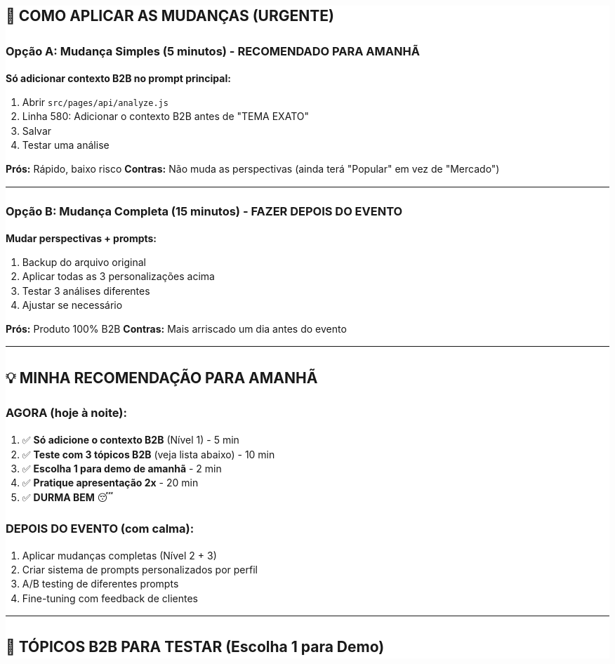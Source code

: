 
## 🚀 COMO APLICAR AS MUDANÇAS (URGENTE)

### Opção A: Mudança Simples (5 minutos) - RECOMENDADO PARA AMANHÃ

**Só adicionar contexto B2B no prompt principal:**

1. Abrir `src/pages/api/analyze.js`
2. Linha 580: Adicionar o contexto B2B antes de "TEMA EXATO"
3. Salvar
4. Testar uma análise

**Prós:** Rápido, baixo risco
**Contras:** Não muda as perspectivas (ainda terá "Popular" em vez de "Mercado")

---

### Opção B: Mudança Completa (15 minutos) - FAZER DEPOIS DO EVENTO

**Mudar perspectivas + prompts:**

1. Backup do arquivo original
2. Aplicar todas as 3 personalizações acima
3. Testar 3 análises diferentes
4. Ajustar se necessário

**Prós:** Produto 100% B2B
**Contras:** Mais arriscado um dia antes do evento

---

## 💡 MINHA RECOMENDAÇÃO PARA AMANHÃ

### AGORA (hoje à noite):
1. ✅ **Só adicione o contexto B2B** (Nível 1) - 5 min
2. ✅ **Teste com 3 tópicos B2B** (veja lista abaixo) - 10 min
3. ✅ **Escolha 1 para demo de amanhã** - 2 min
4. ✅ **Pratique apresentação 2x** - 20 min
5. ✅ **DURMA BEM** 😴

### DEPOIS DO EVENTO (com calma):
1. Aplicar mudanças completas (Nível 2 + 3)
2. Criar sistema de prompts personalizados por perfil
3. A/B testing de diferentes prompts
4. Fine-tuning com feedback de clientes

---

## 🎯 TÓPICOS B2B PARA TESTAR (Escolha 1 para Demo)
